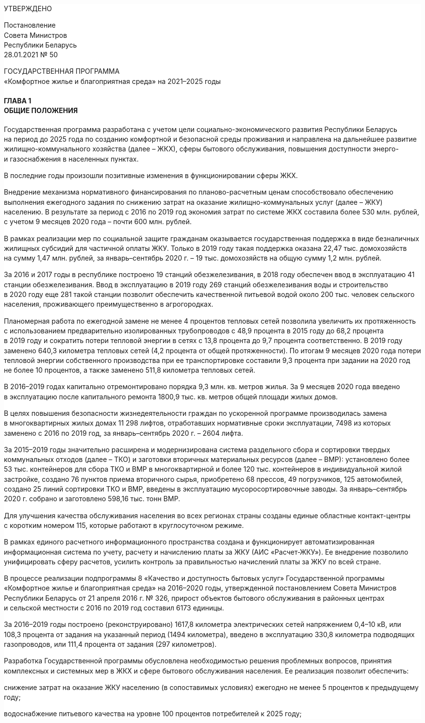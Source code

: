 <td><p></p></td>
<td>
<p>УТВЕРЖДЕНО</p>
<p>Постановление<br>Совета Министров<br>Республики Беларусь<br>28.01.2021 № 50</p>
</td>
</tr></table>
<p>ГОСУДАРСТВЕННАЯ ПРОГРАММА<br>«Комфортное жилье и благоприятная среда» на 2021–2025 годы</p>
<h4>ГЛАВА 1<br>ОБЩИЕ ПОЛОЖЕНИЯ</h4>
<p>Государственная программа разработана с учетом цели социально-экономического развития Республики Беларусь на период до 2025 года по созданию комфортной и безопасной среды проживания и направлена на дальнейшее развитие жилищно-коммунального хозяйства (далее – ЖКХ), сферы бытового обслуживания, повышения доступности энерго- и газоснабжения в населенных пунктах.</p>
<p>В последние годы произошли позитивные изменения в функционировании сферы ЖКХ.</p>
<p>Внедрение механизма нормативного финансирования по планово-расчетным ценам способствовало обеспечению выполнения ежегодного задания по снижению затрат на оказание жилищно-коммунальных услуг (далее – ЖКУ) населению. В результате за период с 2016 по 2019 год экономия затрат по системе ЖКХ составила более 530 млн. рублей, с учетом 9 месяцев 2020 года – почти 600 млн. рублей.</p>
<p>В рамках реализации мер по социальной защите гражданам оказывается государственная поддержка в виде безналичных жилищных субсидий для частичной оплаты ЖКУ. Только в 2019 году такая поддержка оказана 22,47 тыс. домохозяйств на сумму 1,47 млн. рублей, за январь–сентябрь 2020 г. – 19 тыс. домохозяйств на общую сумму 1,2 млн. рублей.</p>
<p>За 2016 и 2017 годы в республике построено 19 станций обезжелезивания, в 2018 году обеспечен ввод в эксплуатацию 41 станции обезжелезивания. Ввод в эксплуатацию в 2019 году 269 станций обезжелезивания воды и строительство в 2020 году еще 281 такой станции позволит обеспечить качественной питьевой водой около 200 тыс. человек сельского населения, проживающего преимущественно в агрогородках.</p>
<p>Планомерная работа по ежегодной замене не менее 4 процентов тепловых сетей позволила увеличить их протяженность с использованием предварительно изолированных трубопроводов с 48,9 процента в 2015 году до 68,2 процента в 2019 году и сократить потери тепловой энергии в сетях с 13,8 процента до 9,7 процента соответственно. В 2019 году заменено 640,3 километра тепловых сетей (4,2 процента от общей протяженности). По итогам 9 месяцев 2020 года потери тепловой энергии собственного производства при ее транспортировке составили 9,3 процента при задании на 2020 год не более 10 процентов, а также заменено 511,8 километра тепловых сетей.</p>
<p>В 2016–2019 годах капитально отремонтировано порядка 9,3 млн. кв. метров жилья. За 9 месяцев 2020 года введено в эксплуатацию после капитального ремонта 1800,9 тыс. кв. метров общей площади жилых домов.</p>
<p>В целях повышения безопасности жизнедеятельности граждан по ускоренной программе производилась замена в многоквартирных жилых домах 11 298 лифтов, отработавших нормативные сроки эксплуатации, 7498 из которых заменено с 2016 по 2019 год, за январь–сентябрь 2020 г. – 2604 лифта.</p>
<p>За 2015–2019 годы значительно расширена и модернизирована система раздельного сбора и сортировки твердых коммунальных отходов (далее – ТКО) и заготовки вторичных материальных ресурсов (далее – ВМР): установлено более 53 тыс. контейнеров для сбора ТКО и ВМР в многоквартирной и более 120 тыс. контейнеров в индивидуальной жилой застройке, создано 76 пунктов приема вторичного сырья, приобретено 68 прессов, 49 погрузчиков, 125 автомобилей, создано 25 линий сортировки ТКО и ВМР, введены в эксплуатацию мусоросортировочные заводы. За январь–сентябрь 2020 г. собрано и заготовлено 598,16 тыс. тонн ВМР.</p>
<p>Для улучшения качества обслуживания населения во всех регионах страны созданы единые областные контакт-центры с коротким номером 115, которые работают в круглосуточном режиме.</p>
<p>В рамках единого расчетного информационного пространства создана и функционирует автоматизированная информационная система по учету, расчету и начислению платы за ЖКУ (АИС «Расчет-ЖКУ»). Ее внедрение позволило унифицировать сферу расчетов, усилить контроль за правильностью начислений платы за ЖКУ по всей стране.</p>
<p>В процессе реализации подпрограммы 8 «Качество и доступность бытовых услуг» Государственной программы «Комфортное жилье и благоприятная среда» на 2016–2020 годы, утвержденной постановлением Совета Министров Республики Беларусь от 21 апреля 2016 г. № 326, прирост объектов бытового обслуживания в районных центрах и сельской местности с 2016 по 2019 год составил 6173 единицы.</p>
<p>За 2016–2019 годы построено (реконструировано) 1617,8 километра электрических сетей напряжением 0,4–10 кВ, или 108,3 процента от задания на указанный период (1494 километра), введено в эксплуатацию 330,8 километра подводящих газопроводов, или 111,4 процента от задания (297 километров).</p>
<p>Разработка Государственной программы обусловлена необходимостью решения проблемных вопросов, принятия комплексных и системных мер в ЖКХ и сфере бытового обслуживания населения. Ее реализация позволит обеспечить:</p>
<p>снижение затрат на оказание ЖКУ населению (в сопоставимых условиях) ежегодно не менее 5 процентов к предыдущему году;</p>
<p>водоснабжение питьевого качества на уровне 100 процентов потребителей к 2025 году;</p>